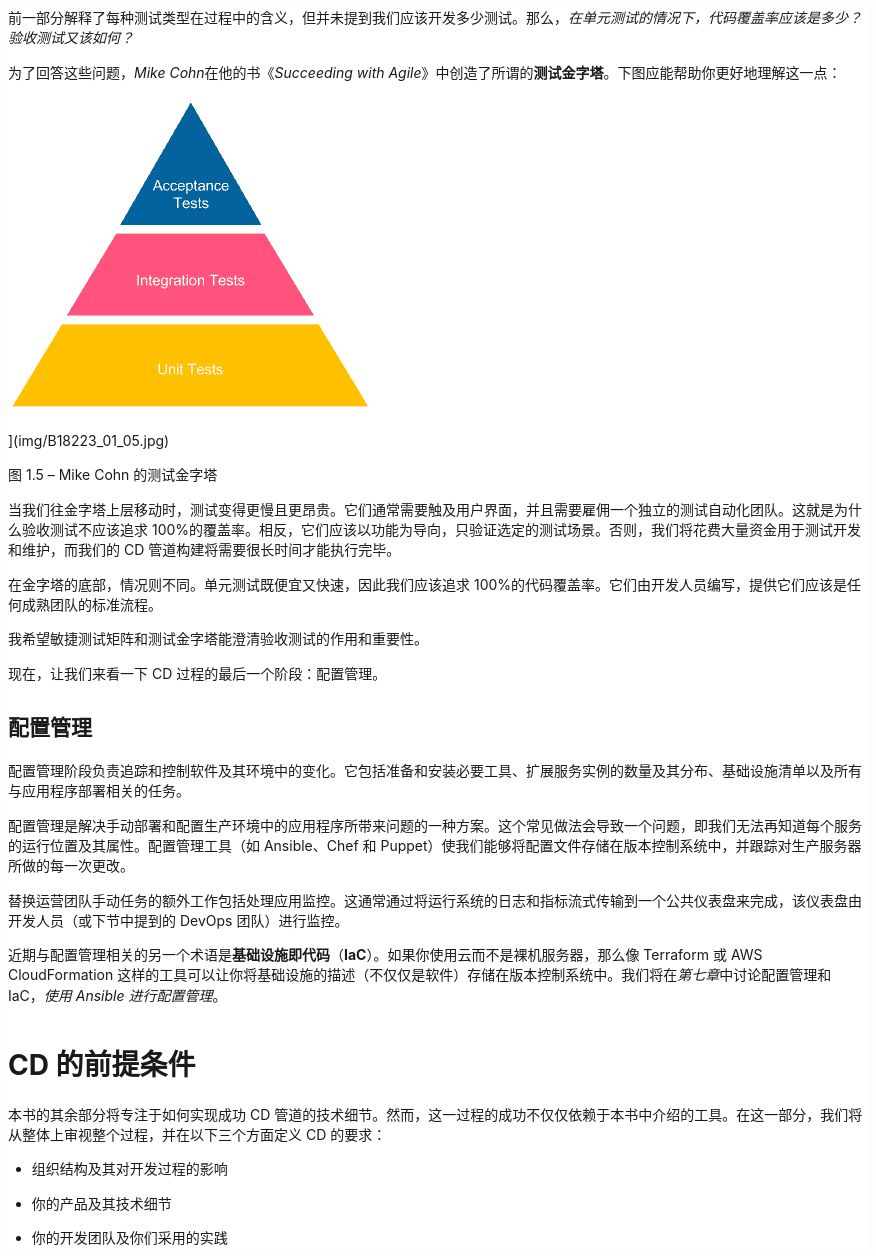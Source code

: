 前一部分解释了每种测试类型在过程中的含义，但并未提到我们应该开发多少测试。那么，*在单元测试的情况下，代码覆盖率应该是多少？验收测试又该如何？*

为了回答这些问题，*Mike Cohn*在他的书《*Succeeding with Agile*》中创造了所谓的**测试金字塔**。下图应能帮助你更好地理解这一点：

![图 1.5 – Mike Cohn 的测试金字塔](img/B18223_01_05.jpg)

](img/B18223_01_05.jpg)

图 1.5 – Mike Cohn 的测试金字塔

当我们往金字塔上层移动时，测试变得更慢且更昂贵。它们通常需要触及用户界面，并且需要雇佣一个独立的测试自动化团队。这就是为什么验收测试不应该追求 100%的覆盖率。相反，它们应该以功能为导向，只验证选定的测试场景。否则，我们将花费大量资金用于测试开发和维护，而我们的 CD 管道构建将需要很长时间才能执行完毕。

在金字塔的底部，情况则不同。单元测试既便宜又快速，因此我们应该追求 100%的代码覆盖率。它们由开发人员编写，提供它们应该是任何成熟团队的标准流程。

我希望敏捷测试矩阵和测试金字塔能澄清验收测试的作用和重要性。

现在，让我们来看一下 CD 过程的最后一个阶段：配置管理。

## 配置管理

配置管理阶段负责追踪和控制软件及其环境中的变化。它包括准备和安装必要工具、扩展服务实例的数量及其分布、基础设施清单以及所有与应用程序部署相关的任务。

配置管理是解决手动部署和配置生产环境中的应用程序所带来问题的一种方案。这个常见做法会导致一个问题，即我们无法再知道每个服务的运行位置及其属性。配置管理工具（如 Ansible、Chef 和 Puppet）使我们能够将配置文件存储在版本控制系统中，并跟踪对生产服务器所做的每一次更改。

替换运营团队手动任务的额外工作包括处理应用监控。这通常通过将运行系统的日志和指标流式传输到一个公共仪表盘来完成，该仪表盘由开发人员（或下节中提到的 DevOps 团队）进行监控。

近期与配置管理相关的另一个术语是**基础设施即代码**（**IaC**）。如果你使用云而不是裸机服务器，那么像 Terraform 或 AWS CloudFormation 这样的工具可以让你将基础设施的描述（不仅仅是软件）存储在版本控制系统中。我们将在*第七章*中讨论配置管理和 IaC，*使用 Ansible 进行配置管理*。

# CD 的前提条件

本书的其余部分将专注于如何实现成功 CD 管道的技术细节。然而，这一过程的成功不仅仅依赖于本书中介绍的工具。在这一部分，我们将从整体上审视整个过程，并在以下三个方面定义 CD 的要求：

+   组织结构及其对开发过程的影响

+   你的产品及其技术细节

+   你的开发团队及你们采用的实践
